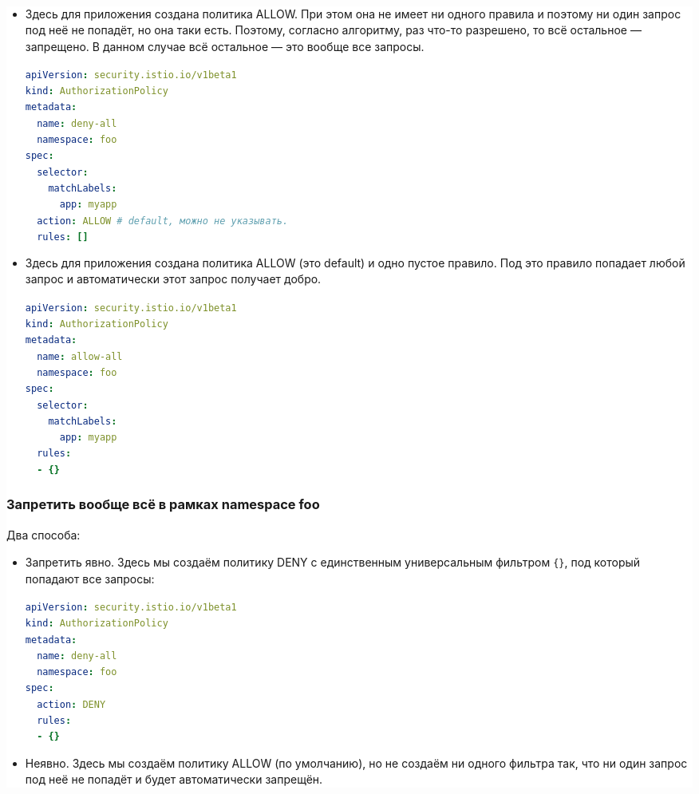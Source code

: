 * Здесь для приложения создана политика ALLOW. При этом она не имеет ни одного правила и поэтому ни один запрос под неё не попадёт, но она таки есть. Поэтому, согласно алгоритму, раз что-то разрешено, то всё остальное — запрещено. В данном случае всё остальное — это вообще все запросы.

  ```yaml
  apiVersion: security.istio.io/v1beta1
  kind: AuthorizationPolicy
  metadata:
    name: deny-all
    namespace: foo
  spec:
    selector:
      matchLabels:
        app: myapp
    action: ALLOW # default, можно не указывать.
    rules: []
  ```

* Здесь для приложения создана политика ALLOW (это default) и одно пустое правило. Под это правило попадает любой запрос и автоматически этот запрос получает добро.

  ```yaml
  apiVersion: security.istio.io/v1beta1
  kind: AuthorizationPolicy
  metadata:
    name: allow-all
    namespace: foo
  spec:
    selector:
      matchLabels:
        app: myapp
    rules:
    - {}
  ```

### Запретить вообще всё в рамках namespace foo

Два способа:

* Запретить явно. Здесь мы создаём политику DENY с единственным универсальным фильтром `{}`, под который попадают все запросы:

  ```yaml
  apiVersion: security.istio.io/v1beta1
  kind: AuthorizationPolicy
  metadata:
    name: deny-all
    namespace: foo
  spec:
    action: DENY
    rules:
    - {}
  ```

* Неявно. Здесь мы создаём политику ALLOW (по умолчанию), но не создаём ни одного фильтра так, что ни один запрос под неё не попадёт и будет автоматически запрещён.
